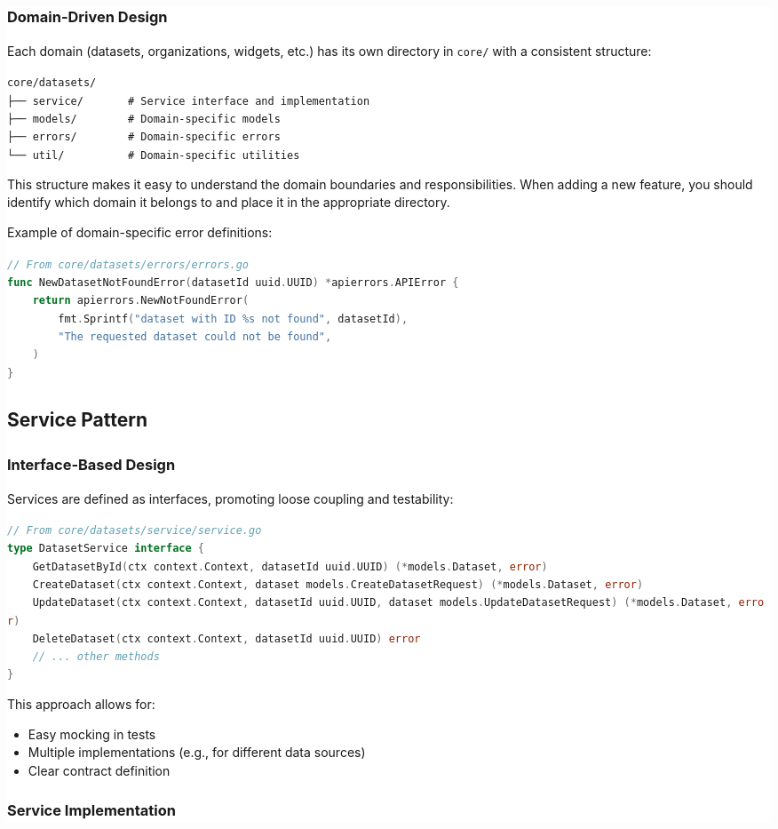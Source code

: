 ### Domain-Driven Design

Each domain (datasets, organizations, widgets, etc.) has its own directory in `core/` with a consistent structure:

```
core/datasets/
├── service/       # Service interface and implementation
├── models/        # Domain-specific models
├── errors/        # Domain-specific errors
└── util/          # Domain-specific utilities
```

This structure makes it easy to understand the domain boundaries and responsibilities. When adding a new feature, you should identify which domain it belongs to and place it in the appropriate directory.

Example of domain-specific error definitions:

```go
// From core/datasets/errors/errors.go
func NewDatasetNotFoundError(datasetId uuid.UUID) *apierrors.APIError {
    return apierrors.NewNotFoundError(
        fmt.Sprintf("dataset with ID %s not found", datasetId),
        "The requested dataset could not be found",
    )
}
```

## Service Pattern

### Interface-Based Design

Services are defined as interfaces, promoting loose coupling and testability:

```go
// From core/datasets/service/service.go
type DatasetService interface {
    GetDatasetById(ctx context.Context, datasetId uuid.UUID) (*models.Dataset, error)
    CreateDataset(ctx context.Context, dataset models.CreateDatasetRequest) (*models.Dataset, error)
    UpdateDataset(ctx context.Context, datasetId uuid.UUID, dataset models.UpdateDatasetRequest) (*models.Dataset, error)
    DeleteDataset(ctx context.Context, datasetId uuid.UUID) error
    // ... other methods
}
```

This approach allows for:
- Easy mocking in tests
- Multiple implementations (e.g., for different data sources)
- Clear contract definition

### Service Implementation
